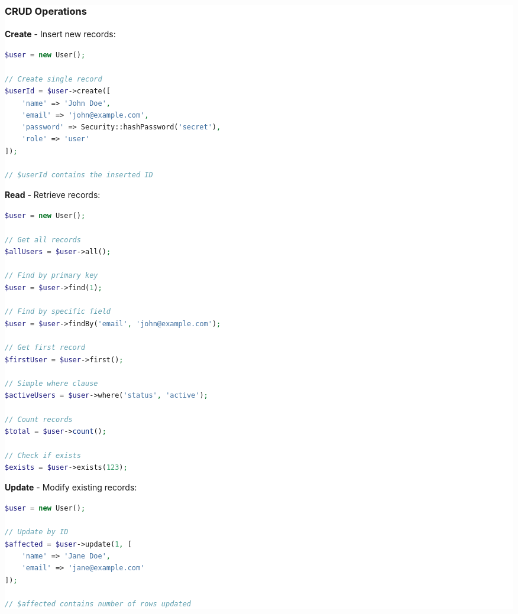 ### CRUD Operations

**Create** - Insert new records:

```php
$user = new User();

// Create single record
$userId = $user->create([
    'name' => 'John Doe',
    'email' => 'john@example.com',
    'password' => Security::hashPassword('secret'),
    'role' => 'user'
]);

// $userId contains the inserted ID
```

**Read** - Retrieve records:

```php
$user = new User();

// Get all records
$allUsers = $user->all();

// Find by primary key
$user = $user->find(1);

// Find by specific field
$user = $user->findBy('email', 'john@example.com');

// Get first record
$firstUser = $user->first();

// Simple where clause
$activeUsers = $user->where('status', 'active');

// Count records
$total = $user->count();

// Check if exists
$exists = $user->exists(123);
```

**Update** - Modify existing records:

```php
$user = new User();

// Update by ID
$affected = $user->update(1, [
    'name' => 'Jane Doe',
    'email' => 'jane@example.com'
]);

// $affected contains number of rows updated
```
